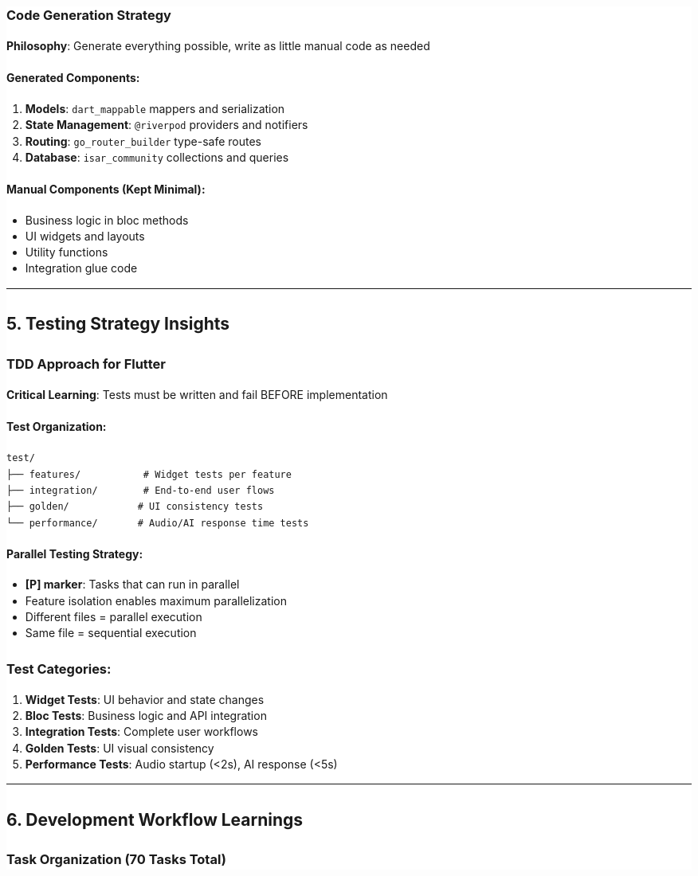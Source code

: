 ### Code Generation Strategy

**Philosophy**: Generate everything possible, write as little manual code as needed

#### Generated Components:
1. **Models**: `dart_mappable` mappers and serialization
2. **State Management**: `@riverpod` providers and notifiers
3. **Routing**: `go_router_builder` type-safe routes
4. **Database**: `isar_community` collections and queries

#### Manual Components (Kept Minimal):
- Business logic in bloc methods
- UI widgets and layouts
- Utility functions
- Integration glue code

---

## 5. Testing Strategy Insights

### TDD Approach for Flutter

**Critical Learning**: Tests must be written and fail BEFORE implementation

#### Test Organization:
```
test/
├── features/           # Widget tests per feature
├── integration/        # End-to-end user flows
├── golden/            # UI consistency tests
└── performance/       # Audio/AI response time tests
```

#### Parallel Testing Strategy:
- **[P] marker**: Tasks that can run in parallel
- Feature isolation enables maximum parallelization
- Different files = parallel execution
- Same file = sequential execution

### Test Categories:
1. **Widget Tests**: UI behavior and state changes
2. **Bloc Tests**: Business logic and API integration
3. **Integration Tests**: Complete user workflows
4. **Golden Tests**: UI visual consistency
5. **Performance Tests**: Audio startup (<2s), AI response (<5s)

---

## 6. Development Workflow Learnings

### Task Organization (70 Tasks Total)
